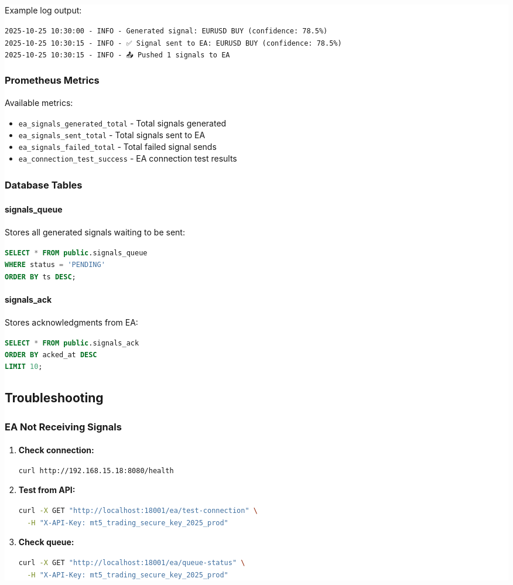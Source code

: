 Example log output:
```
2025-10-25 10:30:00 - INFO - Generated signal: EURUSD BUY (confidence: 78.5%)
2025-10-25 10:30:15 - INFO - ✅ Signal sent to EA: EURUSD BUY (confidence: 78.5%)
2025-10-25 10:30:15 - INFO - 📤 Pushed 1 signals to EA
```

### Prometheus Metrics

Available metrics:
- `ea_signals_generated_total` - Total signals generated
- `ea_signals_sent_total` - Total signals sent to EA
- `ea_signals_failed_total` - Total failed signal sends
- `ea_connection_test_success` - EA connection test results

### Database Tables

#### signals_queue
Stores all generated signals waiting to be sent:
```sql
SELECT * FROM public.signals_queue 
WHERE status = 'PENDING' 
ORDER BY ts DESC;
```

#### signals_ack
Stores acknowledgments from EA:
```sql
SELECT * FROM public.signals_ack 
ORDER BY acked_at DESC 
LIMIT 10;
```

## Troubleshooting

### EA Not Receiving Signals

1. **Check connection:**
   ```bash
   curl http://192.168.15.18:8080/health
   ```

2. **Test from API:**
   ```bash
   curl -X GET "http://localhost:18001/ea/test-connection" \
     -H "X-API-Key: mt5_trading_secure_key_2025_prod"
   ```

3. **Check queue:**
   ```bash
   curl -X GET "http://localhost:18001/ea/queue-status" \
     -H "X-API-Key: mt5_trading_secure_key_2025_prod"
   ```
